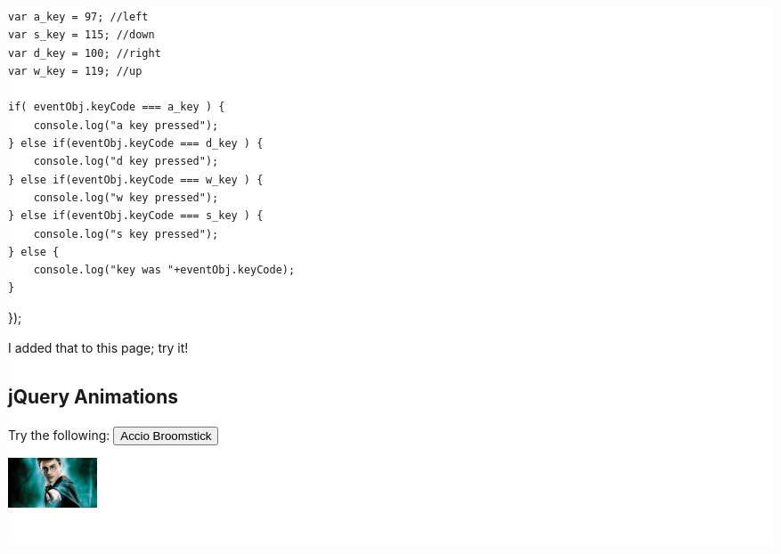     var a_key = 97; //left
    var s_key = 115; //down
    var d_key = 100; //right
    var w_key = 119; //up
    
    if( eventObj.keyCode === a_key ) {
        console.log("a key pressed");
    } else if(eventObj.keyCode === d_key ) {
        console.log("d key pressed");
    } else if(eventObj.keyCode === w_key ) {
        console.log("w key pressed");
    } else if(eventObj.keyCode === s_key ) {
        console.log("s key pressed");
    } else {
        console.log("key was "+eventObj.keyCode);
    }
    
});
</script>

I added that to this page; try it!

## jQuery Animations

Try the following: <button id="accio_button">Accio Broomstick</button>

<div id="broomstick_demo">
<style scoped>
   #broomstick_demo { position: relative; height: 100px }
   #harry { width: 100px; position: absolute; left: 0px; top: 0px; }
   #broomstick { width: 50px; }
</style>
<img id="harry" src="../../images/harry-potter-thumb.jpeg">